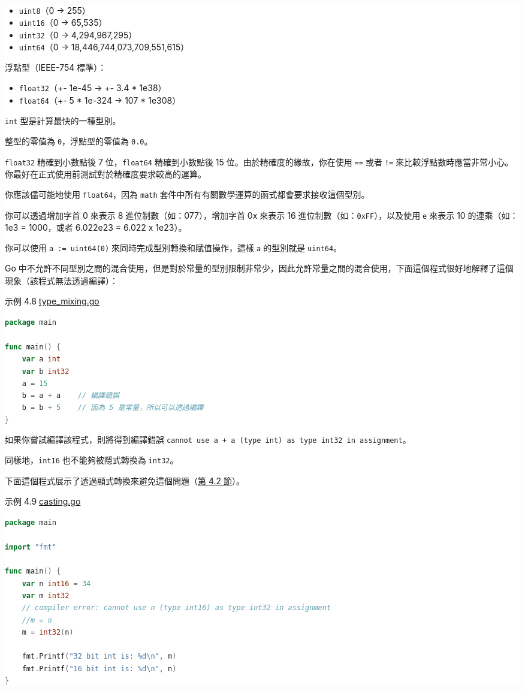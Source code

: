 - `uint8`（0 -> 255）
- `uint16`（0 -> 65,535）
- `uint32`（0 -> 4,294,967,295）
- `uint64`（0 -> 18,446,744,073,709,551,615）

浮點型（IEEE-754 標準）：

- `float32`（+- 1e-45 -> +- 3.4 * 1e38）
- `float64`（+- 5 * 1e-324 -> 107 * 1e308）

`int` 型是計算最快的一種型別。

整型的零值為 `0`，浮點型的零值為 `0.0`。

`float32` 精確到小數點後 7 位，`float64` 精確到小數點後 15 位。由於精確度的緣故，你在使用 `==` 或者 `!=` 來比較浮點數時應當非常小心。你最好在正式使用前測試對於精確度要求較高的運算。

你應該儘可能地使用 `float64`，因為 `math` 套件中所有有關數學運算的函式都會要求接收這個型別。

你可以透過增加字首 0 來表示 8 進位制數（如：077），增加字首 0x 來表示 16 進位制數（如：`0xFF`），以及使用 `e` 來表示 10 的連乘（如： 1e3 = 1000，或者 6.022e23 = 6.022 x 1e23）。

你可以使用 `a := uint64(0)` 來同時完成型別轉換和賦值操作，這樣 `a` 的型別就是 `uint64`。

Go 中不允許不同型別之間的混合使用，但是對於常量的型別限制非常少，因此允許常量之間的混合使用，下面這個程式很好地解釋了這個現象（該程式無法透過編譯）：

示例 4.8 [type_mixing.go](examples/chapter_4/type_mixing.go)

```go
package main

func main() {
	var a int
	var b int32
	a = 15
	b = a + a	 // 編譯錯誤
	b = b + 5    // 因為 5 是常量，所以可以透過編譯
}
```

如果你嘗試編譯該程式，則將得到編譯錯誤 `cannot use a + a (type int) as type int32 in assignment`。

同樣地，`int16`  也不能夠被隱式轉換為 `int32`。

下面這個程式展示了透過顯式轉換來避免這個問題（[第 4.2 節](04.2.md)）。

示例 4.9 [casting.go](examples/chapter_4/casting.go)

```go
package main

import "fmt"

func main() {
	var n int16 = 34
	var m int32
	// compiler error: cannot use n (type int16) as type int32 in assignment
	//m = n
	m = int32(n)

	fmt.Printf("32 bit int is: %d\n", m)
	fmt.Printf("16 bit int is: %d\n", n)
}
```
